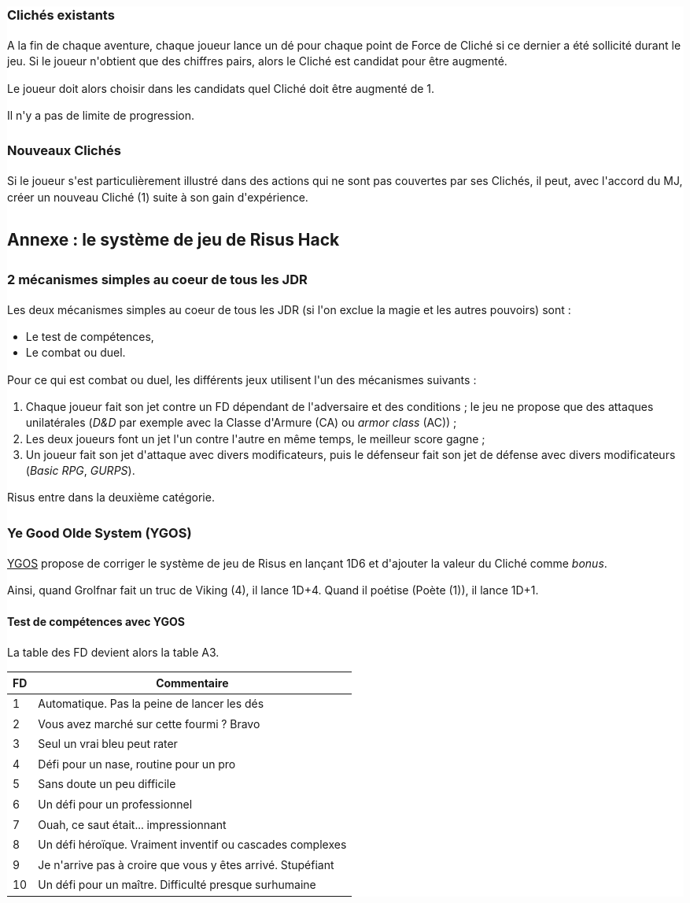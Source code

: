 ### Clichés existants

A la fin de chaque aventure, chaque joueur lance un dé pour chaque point de Force de Cliché si ce dernier a été sollicité durant le jeu. Si le joueur n'obtient que des chiffres pairs, alors le Cliché est candidat pour être augmenté.

Le joueur doit alors choisir dans les candidats quel Cliché doit être augmenté de 1.

Il n'y a pas de limite de progression.

### Nouveaux Clichés

Si le joueur s'est particulièrement illustré dans des actions qui ne sont pas couvertes par ses Clichés, il peut, avec l'accord du MJ, créer un nouveau Cliché (1) suite à son gain d'expérience.
    
## Annexe : le système de jeu de Risus Hack

### 2 mécanismes simples au coeur de tous les JDR

Les deux mécanismes simples au coeur de tous les JDR (si l'on exclue la magie et les autres pouvoirs) sont :

* Le test de compétences,
* Le combat ou duel.

Pour ce qui est combat ou duel, les différents jeux utilisent l'un des mécanismes suivants :

1. Chaque joueur fait son jet contre un FD dépendant de l'adversaire et des conditions ; le jeu ne propose que des attaques unilatérales (*D&D* par exemple avec la Classe d'Armure (CA) ou *armor class* (AC)) ;
1. Les deux joueurs font un jet l'un contre l'autre en même temps, le meilleur score gagne ;
1. Un joueur fait son jet d'attaque avec divers modificateurs, puis le défenseur fait son jet de défense avec divers modificateurs (*Basic RPG*, *GURPS*).

Risus entre dans la deuxième catégorie.

### Ye Good Olde System (YGOS)

[YGOS](https://www.risusiverse.com/home/optional-rules/ye-good-olde-system) propose de corriger le système de jeu de Risus en lançant 1D6 et d'ajouter la valeur du Cliché comme *bonus*.

Ainsi, quand Grolfnar fait un truc de Viking (4), il lance 1D+4. Quand il poétise (Poète (1)), il lance 1D+1.

#### Test de compétences avec YGOS

La table des FD devient alors la table A3.

| FD  | Commentaire                                                 |
|-----|-------------------------------------------------------------|
| 1   | Automatique. Pas la peine de lancer les dés                 |
| 2   | Vous avez marché sur cette fourmi ? Bravo                   |
| 3   | Seul un vrai bleu peut rater                                |
| 4   | Défi pour un nase, routine pour un pro                      |
| 5   | Sans doute un peu difficile                                 |
| 6   | Un défi pour un professionnel                               |
| 7   | Ouah, ce saut était... impressionnant                       |
| 8   | Un défi héroïque. Vraiment inventif ou cascades complexes   |
| 9   | Je n'arrive pas à croire que vous y êtes arrivé. Stupéfiant |
| 10  | Un défi pour un maître. Difficulté presque surhumaine       |